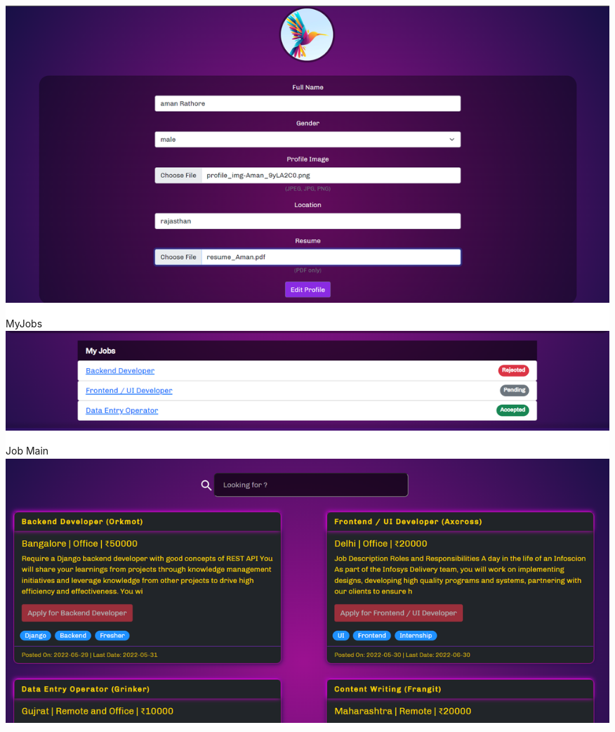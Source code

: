 ![Profile](/screenshots/profile.png "Profile")

MyJobs
![MyJobs](/screenshots/my_jobs.png "My Jobs")

Job Main
![Job Main](/screenshots/jobs_pg.png "Job Main")
